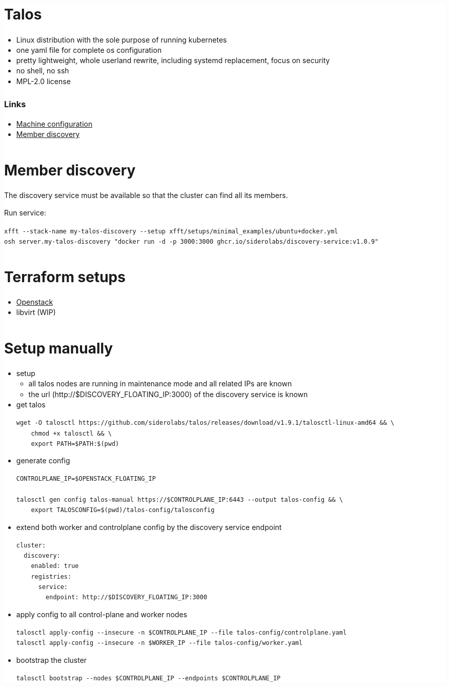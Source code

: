 # Talos
* Linux distribution with the sole purpose of running kubernetes
* one yaml file for complete os configuration
* pretty lightweight, whole userland rewrite, including systemd replacement, focus on security
* no shell, no ssh
* MPL-2.0 license

### Links
* [Machine configuration](https://www.talos.dev/v1.9/reference/configuration/v1alpha1/config/)
* [Member discovery](https://www.talos.dev/v1.9/talos-guides/discovery/)

# Member discovery
The discovery service must be available so that the cluster can find all its members.

Run service:
```
xfft --stack-name my-talos-discovery --setup xfft/setups/minimal_examples/ubuntu+docker.yml
osh server.my-talos-discovery "docker run -d -p 3000:3000 ghcr.io/siderolabs/discovery-service:v1.0.9"
```

# Terraform setups
* [Openstack](openstack-talos)
* libvirt (WIP)

# Setup manually
* setup
    * all talos nodes are running in maintenance mode and all related IPs are known
    * the url (http://$DISCOVERY_FLOATING_IP:3000) of the discovery service is known
* get talos
    ```
    wget -O talosctl https://github.com/siderolabs/talos/releases/download/v1.9.1/talosctl-linux-amd64 && \
        chmod +x talosctl && \
        export PATH=$PATH:$(pwd)
    ```
* generate config
    ```
    CONTROLPLANE_IP=$OPENSTACK_FLOATING_IP

    talosctl gen config talos-manual https://$CONTROLPLANE_IP:6443 --output talos-config && \
        export TALOSCONFIG=$(pwd)/talos-config/talosconfig
    ```
*   extend both worker and controlplane config by the discovery service endpoint
    ```
    cluster:
      discovery:
        enabled: true
        registries:
          service:
            endpoint: http://$DISCOVERY_FLOATING_IP:3000
    ```
* apply config to all control-plane and worker nodes
    ```
    talosctl apply-config --insecure -n $CONTROLPLANE_IP --file talos-config/controlplane.yaml
    talosctl apply-config --insecure -n $WORKER_IP --file talos-config/worker.yaml
    ```
* bootstrap the cluster
    ```
    talosctl bootstrap --nodes $CONTROLPLANE_IP --endpoints $CONTROLPLANE_IP